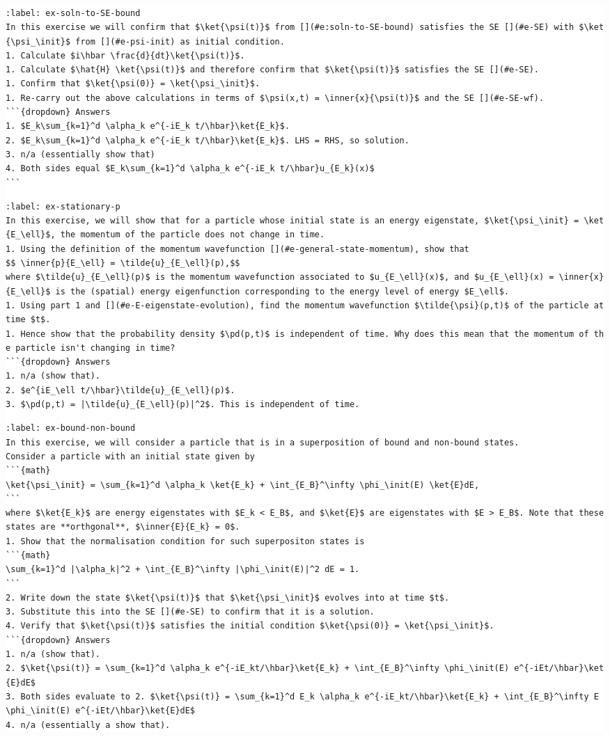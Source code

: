 ````{exercise}
:label: ex-soln-to-SE-bound
In this exercise we will confirm that $\ket{\psi(t)}$ from [](#e:soln-to-SE-bound) satisfies the SE [](#e-SE) with $\ket{\psi_\init}$ from [](#e-psi-init) as initial condition. 
1. Calculate $i\hbar \frac{d}{dt}\ket{\psi(t)}$.
1. Calculate $\hat{H} \ket{\psi(t)}$ and therefore confirm that $\ket{\psi(t)}$ satisfies the SE [](#e-SE).
1. Confirm that $\ket{\psi(0)} = \ket{\psi_\init}$. 
1. Re-carry out the above calculations in terms of $\psi(x,t) = \inner{x}{\psi(t)}$ and the SE [](#e-SE-wf). 
```{dropdown} Answers
1. $E_k\sum_{k=1}^d \alpha_k e^{-iE_k t/\hbar}\ket{E_k}$. 
2. $E_k\sum_{k=1}^d \alpha_k e^{-iE_k t/\hbar}\ket{E_k}$. LHS = RHS, so solution. 
3. n/a (essentially show that)
4. Both sides equal $E_k\sum_{k=1}^d \alpha_k e^{-iE_k t/\hbar}u_{E_k}(x)$
```

````

````{exercise}
:label: ex-stationary-p
In this exercise, we will show that for a particle whose initial state is an energy eigenstate, $\ket{\psi_\init} = \ket{E_\ell}$, the momentum of the particle does not change in time. 
1. Using the definition of the momentum wavefunction [](#e-general-state-momentum), show that 
$$ \inner{p}{E_\ell} = \tilde{u}_{E_\ell}(p),$$
where $\tilde{u}_{E_\ell}(p)$ is the momentum wavefunction associated to $u_{E_\ell}(x)$, and $u_{E_\ell}(x) = \inner{x}{E_\ell}$ is the (spatial) energy eigenfunction corresponding to the energy level of energy $E_\ell$. 
1. Using part 1 and [](#e-E-eigenstate-evolution), find the momentum wavefunction $\tilde{\psi}(p,t)$ of the particle at time $t$. 
1. Hence show that the probability density $\pd(p,t)$ is independent of time. Why does this mean that the momentum of the particle isn't changing in time?
```{dropdown} Answers
1. n/a (show that).
2. $e^{iE_\ell t/\hbar}\tilde{u}_{E_\ell}(p)$. 
3. $\pd(p,t) = |\tilde{u}_{E_\ell}(p)|^2$. This is independent of time. 
````

````{exercise}
:label: ex-bound-non-bound
In this exercise, we will consider a particle that is in a superposition of bound and non-bound states. 
Consider a particle with an initial state given by
```{math}
\ket{\psi_\init} = \sum_{k=1}^d \alpha_k \ket{E_k} + \int_{E_B}^\infty \phi_\init(E) \ket{E}dE,
```
where $\ket{E_k}$ are energy eigenstates with $E_k < E_B$, and $\ket{E}$ are eigenstates with $E > E_B$. Note that these states are **orthgonal**, $\inner{E}{E_k} = 0$. 
1. Show that the normalisation condition for such superpositon states is
```{math}
\sum_{k=1}^d |\alpha_k|^2 + \int_{E_B}^\infty |\phi_\init(E)|^2 dE = 1.
```
2. Write down the state $\ket{\psi(t)}$ that $\ket{\psi_\init}$ evolves into at time $t$. 
3. Substitute this into the SE [](#e-SE) to confirm that it is a solution. 
4. Verify that $\ket{\psi(t)}$ satisfies the initial condition $\ket{\psi(0)} = \ket{\psi_\init}$. 
```{dropdown} Answers
1. n/a (show that).
2. $\ket{\psi(t)} = \sum_{k=1}^d \alpha_k e^{-iE_kt/\hbar}\ket{E_k} + \int_{E_B}^\infty \phi_\init(E) e^{-iEt/\hbar}\ket{E}dE$
3. Both sides evaluate to 2. $\ket{\psi(t)} = \sum_{k=1}^d E_k \alpha_k e^{-iE_kt/\hbar}\ket{E_k} + \int_{E_B}^\infty E \phi_\init(E) e^{-iEt/\hbar}\ket{E}dE$
4. n/a (essentially a show that).
````
